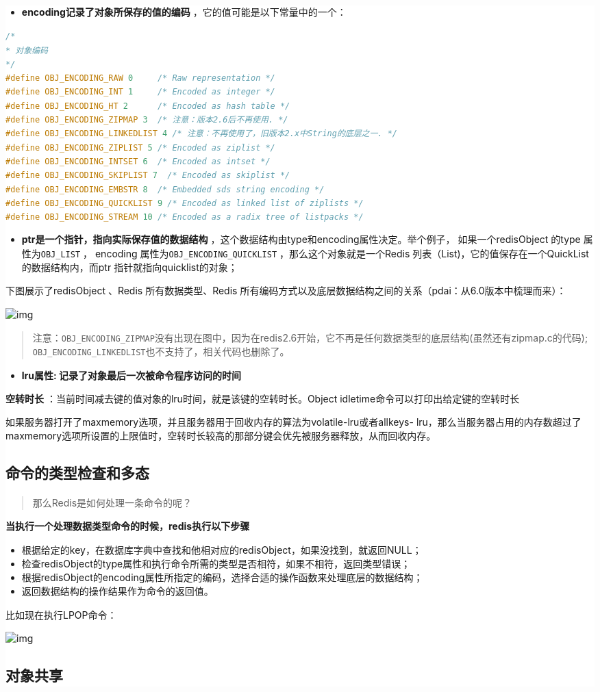   * **encoding记录了对象所保存的值的编码** ，它的值可能是以下常量中的一个：

    
```c
/*
* 对象编码
*/
#define OBJ_ENCODING_RAW 0     /* Raw representation */
#define OBJ_ENCODING_INT 1     /* Encoded as integer */
#define OBJ_ENCODING_HT 2      /* Encoded as hash table */
#define OBJ_ENCODING_ZIPMAP 3  /* 注意：版本2.6后不再使用. */
#define OBJ_ENCODING_LINKEDLIST 4 /* 注意：不再使用了，旧版本2.x中String的底层之一. */
#define OBJ_ENCODING_ZIPLIST 5 /* Encoded as ziplist */
#define OBJ_ENCODING_INTSET 6  /* Encoded as intset */
#define OBJ_ENCODING_SKIPLIST 7  /* Encoded as skiplist */
#define OBJ_ENCODING_EMBSTR 8  /* Embedded sds string encoding */
#define OBJ_ENCODING_QUICKLIST 9 /* Encoded as linked list of ziplists */
#define OBJ_ENCODING_STREAM 10 /* Encoded as a radix tree of listpacks */
```

  * **ptr是一个指针，指向实际保存值的数据结构** ，这个数据结构由type和encoding属性决定。举个例子， 如果一个redisObject 的type 属性为`OBJ_LIST` ， encoding 属性为`OBJ_ENCODING_QUICKLIST` ，那么这个对象就是一个Redis 列表（List)，它的值保存在一个QuickList的数据结构内，而ptr 指针就指向quicklist的对象；

下图展示了redisObject 、Redis 所有数据类型、Redis 所有编码方式以及底层数据结构之间的关系（pdai：从6.0版本中梳理而来）：

![img](https://cdn.jsdelivr.net/gh/willpast/image/blog/ka_java/db-redis-object-2-2.png)

>
> 注意：`OBJ_ENCODING_ZIPMAP`没有出现在图中，因为在redis2.6开始，它不再是任何数据类型的底层结构(虽然还有zipmap.c的代码);
> `OBJ_ENCODING_LINKEDLIST`也不支持了，相关代码也删除了。

  * **lru属性: 记录了对象最后一次被命令程序访问的时间**

**空转时长** ：当前时间减去键的值对象的lru时间，就是该键的空转时长。Object idletime命令可以打印出给定键的空转时长

如果服务器打开了maxmemory选项，并且服务器用于回收内存的算法为volatile-lru或者allkeys-
lru，那么当服务器占用的内存数超过了maxmemory选项所设置的上限值时，空转时长较高的那部分键会优先被服务器释放，从而回收内存。

## 命令的类型检查和多态

> 那么Redis是如何处理一条命令的呢？

**当执行一个处理数据类型命令的时候，redis执行以下步骤**

  * 根据给定的key，在数据库字典中查找和他相对应的redisObject，如果没找到，就返回NULL；
  * 检查redisObject的type属性和执行命令所需的类型是否相符，如果不相符，返回类型错误；
  * 根据redisObject的encoding属性所指定的编码，选择合适的操作函数来处理底层的数据结构；
  * 返回数据结构的操作结果作为命令的返回值。

比如现在执行LPOP命令：

![img](https://cdn.jsdelivr.net/gh/willpast/image/blog/ka_java/db-redis-object-3.png)

## 对象共享
